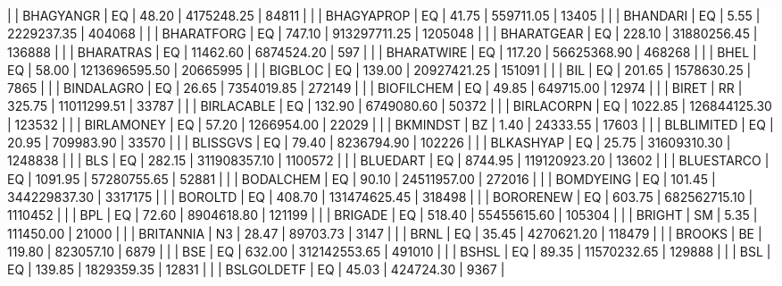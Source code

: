 |  | BHAGYANGR | EQ | 48.20 | 4175248.25 | 84811 |
|  | BHAGYAPROP | EQ | 41.75 | 559711.05 | 13405 |
|  | BHANDARI | EQ | 5.55 | 2229237.35 | 404068 |
|  | BHARATFORG | EQ | 747.10 | 913297711.25 | 1205048 |
|  | BHARATGEAR | EQ | 228.10 | 31880256.45 | 136888 |
|  | BHARATRAS | EQ | 11462.60 | 6874524.20 | 597 |
|  | BHARATWIRE | EQ | 117.20 | 56625368.90 | 468268 |
|  | BHEL | EQ | 58.00 | 1213696595.50 | 20665995 |
|  | BIGBLOC | EQ | 139.00 | 20927421.25 | 151091 |
|  | BIL | EQ | 201.65 | 1578630.25 | 7865 |
|  | BINDALAGRO | EQ | 26.65 | 7354019.85 | 272149 |
|  | BIOFILCHEM | EQ | 49.85 | 649715.00 | 12974 |
|  | BIRET | RR | 325.75 | 11011299.51 | 33787 |
|  | BIRLACABLE | EQ | 132.90 | 6749080.60 | 50372 |
|  | BIRLACORPN | EQ | 1022.85 | 126844125.30 | 123532 |
|  | BIRLAMONEY | EQ | 57.20 | 1266954.00 | 22029 |
|  | BKMINDST | BZ | 1.40 | 24333.55 | 17603 |
|  | BLBLIMITED | EQ | 20.95 | 709983.90 | 33570 |
|  | BLISSGVS | EQ | 79.40 | 8236794.90 | 102226 |
|  | BLKASHYAP | EQ | 25.75 | 31609310.30 | 1248838 |
|  | BLS | EQ | 282.15 | 311908357.10 | 1100572 |
|  | BLUEDART | EQ | 8744.95 | 119120923.20 | 13602 |
|  | BLUESTARCO | EQ | 1091.95 | 57280755.65 | 52881 |
|  | BODALCHEM | EQ | 90.10 | 24511957.00 | 272016 |
|  | BOMDYEING | EQ | 101.45 | 344229837.30 | 3317175 |
|  | BOROLTD | EQ | 408.70 | 131474625.45 | 318498 |
|  | BORORENEW | EQ | 603.75 | 682562715.10 | 1110452 |
|  | BPL | EQ | 72.60 | 8904618.80 | 121199 |
|  | BRIGADE | EQ | 518.40 | 55455615.60 | 105304 |
|  | BRIGHT | SM | 5.35 | 111450.00 | 21000 |
|  | BRITANNIA | N3 | 28.47 | 89703.73 | 3147 |
|  | BRNL | EQ | 35.45 | 4270621.20 | 118479 |
|  | BROOKS | BE | 119.80 | 823057.10 | 6879 |
|  | BSE | EQ | 632.00 | 312142553.65 | 491010 |
|  | BSHSL | EQ | 89.35 | 11570232.65 | 129888 |
|  | BSL | EQ | 139.85 | 1829359.35 | 12831 |
|  | BSLGOLDETF | EQ | 45.03 | 424724.30 | 9367 |
